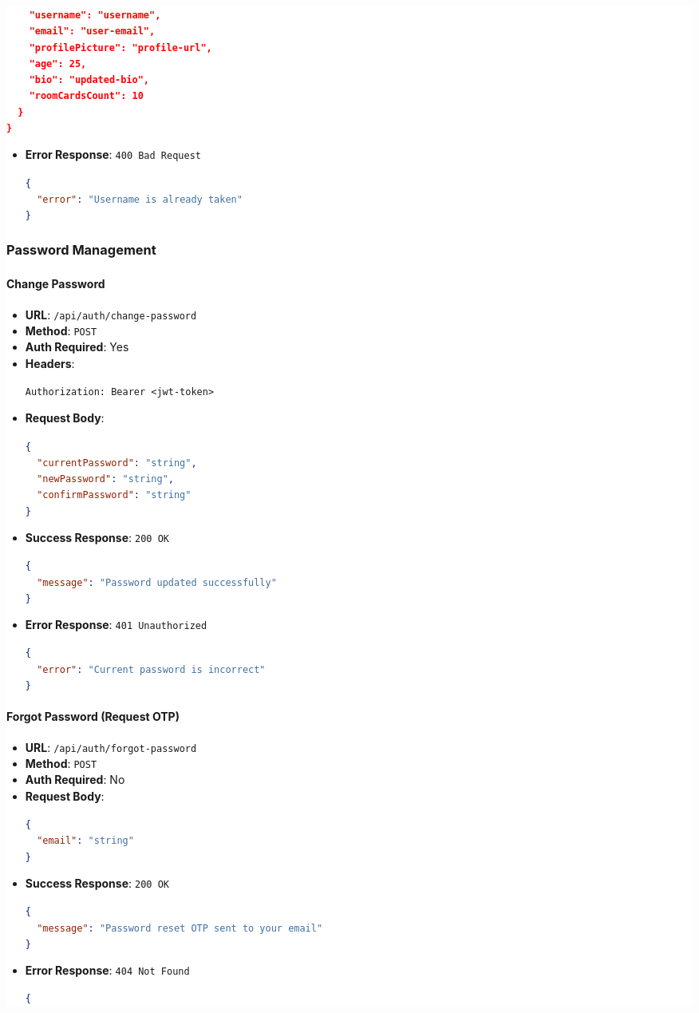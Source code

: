   ```json
      "username": "username",
      "email": "user-email",
      "profilePicture": "profile-url",
      "age": 25,
      "bio": "updated-bio",
      "roomCardsCount": 10
    }
  }
  ```
- **Error Response**: `400 Bad Request`
  ```json
  {
    "error": "Username is already taken"
  }
  ```

### Password Management

#### Change Password
- **URL**: `/api/auth/change-password`
- **Method**: `POST`
- **Auth Required**: Yes
- **Headers**:
  ```
  Authorization: Bearer <jwt-token>
  ```
- **Request Body**:
  ```json
  {
    "currentPassword": "string",
    "newPassword": "string",
    "confirmPassword": "string"
  }
  ```
- **Success Response**: `200 OK`
  ```json
  {
    "message": "Password updated successfully"
  }
  ```
- **Error Response**: `401 Unauthorized`
  ```json
  {
    "error": "Current password is incorrect"
  }
  ```

#### Forgot Password (Request OTP)
- **URL**: `/api/auth/forgot-password`
- **Method**: `POST`
- **Auth Required**: No
- **Request Body**:
  ```json
  {
    "email": "string"
  }
  ```
- **Success Response**: `200 OK`
  ```json
  {
    "message": "Password reset OTP sent to your email"
  }
  ```
- **Error Response**: `404 Not Found`
  ```json
  {
  ```